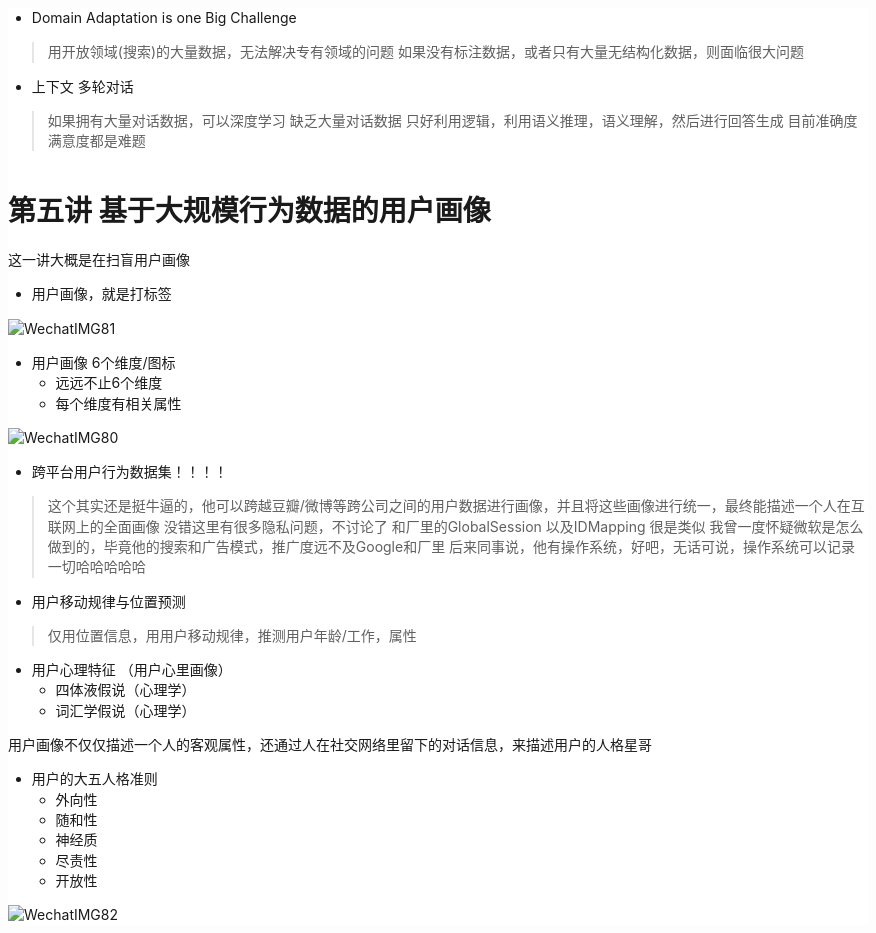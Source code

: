 - Domain Adaptation is one Big Challenge 

>用开放领域(搜索)的大量数据，无法解决专有领域的问题
>如果没有标注数据，或者只有大量无结构化数据，则面临很大问题


- 上下文 多轮对话

>如果拥有大量对话数据，可以深度学习
>缺乏大量对话数据
>只好利用逻辑，利用语义推理，语义理解，然后进行回答生成
>目前准确度满意度都是难题



# 第五讲 基于大规模行为数据的用户画像

这一讲大概是在扫盲用户画像

- 用户画像，就是打标签
 
![WechatIMG81](http://ouz34cilp.bkt.clouddn.com/WechatIMG81.jpeg)


- 用户画像 6个维度/图标 
    - 远远不止6个维度
    - 每个维度有相关属性


![WechatIMG80](http://ouz34cilp.bkt.clouddn.com/WechatIMG80.jpeg)


- 跨平台用户行为数据集！！！！

>这个其实还是挺牛逼的，他可以跨越豆瓣/微博等跨公司之间的用户数据进行画像，并且将这些画像进行统一，最终能描述一个人在互联网上的全面画像
>没错这里有很多隐私问题，不讨论了
>和厂里的GlobalSession 以及IDMapping 很是类似
>我曾一度怀疑微软是怎么做到的，毕竟他的搜索和广告模式，推广度远不及Google和厂里
>后来同事说，他有操作系统，好吧，无话可说，操作系统可以记录一切哈哈哈哈哈

- 用户移动规律与位置预测

>仅用位置信息，用用户移动规律，推测用户年龄/工作，属性

- 用户心理特征 （用户心里画像）
    - 四体液假说（心理学）
    - 词汇学假说（心理学）

用户画像不仅仅描述一个人的客观属性，还通过人在社交网络里留下的对话信息，来描述用户的人格星哥

- 用户的大五人格准则
    - 外向性
    - 随和性
    - 神经质
    - 尽责性
    - 开放性 

![WechatIMG82](http://ouz34cilp.bkt.clouddn.com/WechatIMG82.jpeg)
